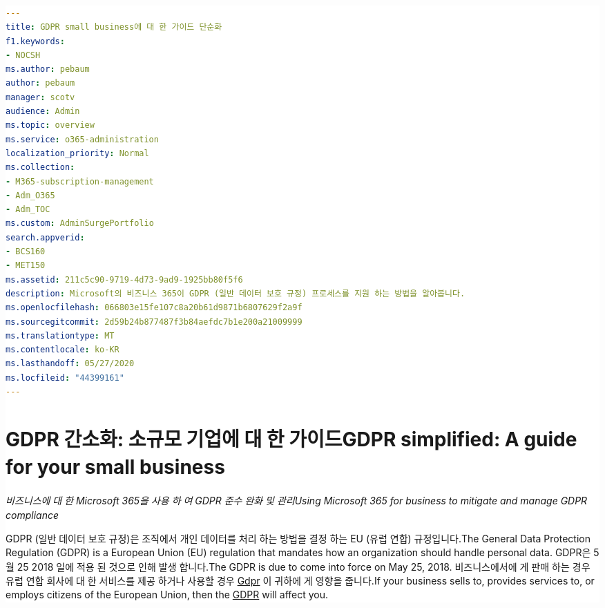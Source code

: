 ```yaml
---
title: GDPR small business에 대 한 가이드 단순화
f1.keywords:
- NOCSH
ms.author: pebaum
author: pebaum
manager: scotv
audience: Admin
ms.topic: overview
ms.service: o365-administration
localization_priority: Normal
ms.collection:
- M365-subscription-management
- Adm_O365
- Adm_TOC
ms.custom: AdminSurgePortfolio
search.appverid:
- BCS160
- MET150
ms.assetid: 211c5c90-9719-4d73-9ad9-1925bb80f5f6
description: Microsoft의 비즈니스 365이 GDPR (일반 데이터 보호 규정) 프로세스를 지원 하는 방법을 알아봅니다.
ms.openlocfilehash: 066803e15fe107c8a20b61d9871b6807629f2a9f
ms.sourcegitcommit: 2d59b24b877487f3b84aefdc7b1e200a21009999
ms.translationtype: MT
ms.contentlocale: ko-KR
ms.lasthandoff: 05/27/2020
ms.locfileid: "44399161"
---
```

# <a name="gdpr-simplified-a-guide-for-your-small-business"></a><span data-ttu-id="a0de6-103">GDPR 간소화: 소규모 기업에 대 한 가이드</span><span class="sxs-lookup"><span data-stu-id="a0de6-103">GDPR simplified: A guide for your small business</span></span>

 <span data-ttu-id="a0de6-104">*비즈니스에 대 한 Microsoft 365을 사용 하 여 GDPR 준수 완화 및 관리*</span><span class="sxs-lookup"><span data-stu-id="a0de6-104">*Using Microsoft 365 for business to mitigate and manage GDPR compliance*</span></span> 
  
<span data-ttu-id="a0de6-105">GDPR (일반 데이터 보호 규정)은 조직에서 개인 데이터를 처리 하는 방법을 결정 하는 EU (유럽 연합) 규정입니다.</span><span class="sxs-lookup"><span data-stu-id="a0de6-105">The General Data Protection Regulation (GDPR) is a European Union (EU) regulation that mandates how an organization should handle personal data.</span></span> <span data-ttu-id="a0de6-106">GDPR은 5 월 25 2018 일에 적용 된 것으로 인해 발생 합니다.</span><span class="sxs-lookup"><span data-stu-id="a0de6-106">The GDPR is due to come into force on May 25, 2018.</span></span> <span data-ttu-id="a0de6-107">비즈니스에서에 게 판매 하는 경우 유럽 연합 회사에 대 한 서비스를 제공 하거나 사용할 경우 [Gdpr](https://ec.europa.eu/info/law/law-topic/data-protection/reform/what-does-general-data-protection-regulation-gdpr-govern_en) 이 귀하에 게 영향을 줍니다.</span><span class="sxs-lookup"><span data-stu-id="a0de6-107">If your business sells to, provides services to, or employs citizens of the European Union, then the [GDPR](https://ec.europa.eu/info/law/law-topic/data-protection/reform/what-does-general-data-protection-regulation-gdpr-govern_en) will affect you.</span></span> 
  
